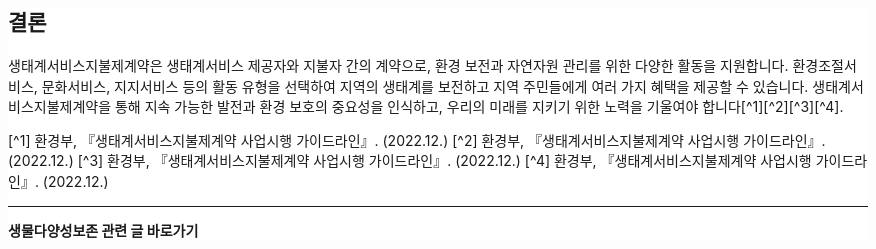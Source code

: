 ## 결론

생태계서비스지불제계약은 생태계서비스 제공자와 지불자 간의 계약으로, 환경 보전과 자연자원 관리를 위한 다양한 활동을 지원합니다. 환경조절서비스, 문화서비스, 지지서비스 등의 활동 유형을 선택하여 지역의 생태계를 보전하고 지역 주민들에게 여러 가지 혜택을 제공할 수 있습니다. 생태계서비스지불제계약을 통해 지속 가능한 발전과 환경 보호의 중요성을 인식하고, 우리의 미래를 지키기 위한 노력을 기울여야 합니다[^1][^2][^3][^4].

[^1] 환경부, 『생태계서비스지불제계약 사업시행 가이드라인』. (2022.12.)
[^2] 환경부, 『생태계서비스지불제계약 사업시행 가이드라인』. (2022.12.)
[^3] 환경부, 『생태계서비스지불제계약 사업시행 가이드라인』. (2022.12.)
[^4] 환경부, 『생태계서비스지불제계약 사업시행 가이드라인』. (2022.12.)

<hr class="wp-block-separator has-alpha-channel-opacity"/>



<div class="wp-block-group has-base-background-color has-background">
<p class="has-text-align-center has-large-font-size"><strong>생물다양성보존 관련 글 바로가기</strong></p>



</div>
